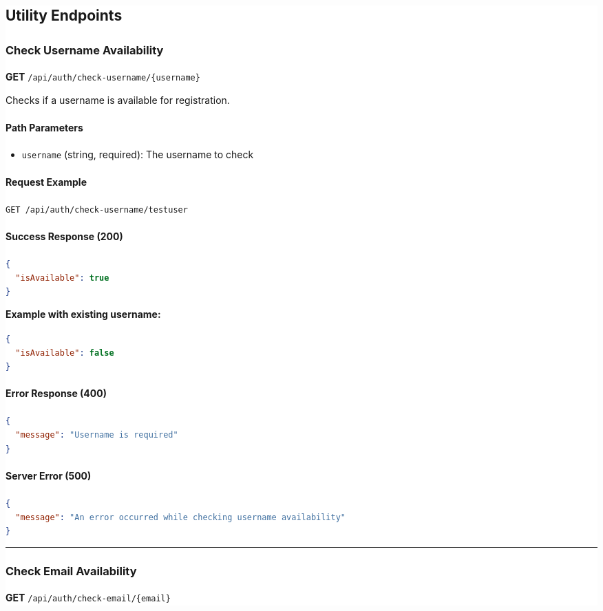 
## Utility Endpoints

### Check Username Availability

**GET** `/api/auth/check-username/{username}`

Checks if a username is available for registration.

#### Path Parameters

- `username` (string, required): The username to check

#### Request Example

```
GET /api/auth/check-username/testuser
```

#### Success Response (200)

```json
{
  "isAvailable": true
}
```

**Example with existing username:**

```json
{
  "isAvailable": false
}
```

#### Error Response (400)

```json
{
  "message": "Username is required"
}
```

#### Server Error (500)

```json
{
  "message": "An error occurred while checking username availability"
}
```

---

### Check Email Availability

**GET** `/api/auth/check-email/{email}`
